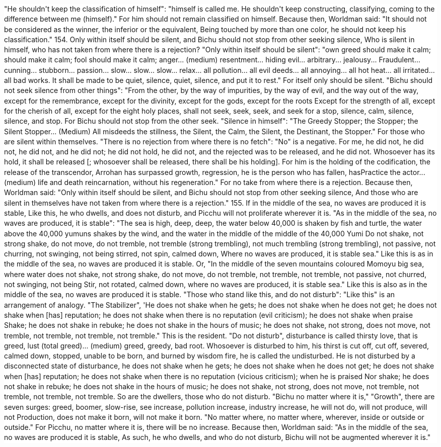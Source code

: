  "He shouldn't keep the classification of himself": "himself is called me. He shouldn't keep constructing, classifying, coming to the difference between me (himself)." For him should not remain classified on himself.
 Because then, Worldman said:
 "It should not be considered as the winner, the inferior or the equivalent,
 Being touched by more than one color, he should not keep his classification."
 154. Only within itself should be silent, and Bichu should not stop from other seeking silence,
 Who is silent in himself, who has not taken from where there is a rejection?
 "Only within itself should be silent": "own greed should make it calm; should make it calm; fool should make it calm; anger... (medium) resentment... hiding evil... arbitrary... jealousy... Fraudulent... cunning... stubborn... passion... slow... slow... slow... relax... all pollution... all evil deeds... all annoying... all hot heat... all irritated... all bad works. It shall be made to be quiet, silence, quiet, silence, and put it to rest." For itself only should be silent.
 "Bichu should not seek silence from other things": "From the other, by the way of impurities, by the way of evil, and the way out of the way, except for the remembrance, except for the divinity, except for the gods, except for the roots Except for the strength of all, except for the cherish of all, except for the eight holy places, shall not seek, seek, seek, and seek for a stop, silence, calm, silence, silence, and stop. For Bichu should not stop from the other seek.
 "Silence in himself": "The Greedy Stopper; the Stopper; the Silent Stopper... (Medium) All misdeeds the stillness, the Silent, the Calm, the Silent, the Destinant, the Stopper." For those who are silent within themselves.
 "There is no rejection from where there is no fetch": "No" is a negative. For me, he did not, he did not, he did not, and he did not; he did not hold, he did not, and the rejected was to be released, and he did not. Whosoever has its hold, it shall be released [; whosoever shall be released, there shall be his holding]. For him is the holding of the codification, the release of the transcendor, Arrohan has surpassed growth, regression, he is the person who has fallen, hasPractice the actor... (medium) life and death reincarnation, without his regeneration." For no take from where there is a rejection.
 Because then, Worldman said:
 "Only within itself should be silent, and Bichu should not stop from other seeking silence,
 And those who are silent in themselves have not taken from where there is a rejection."
 155. If in the middle of the sea, no waves are produced it is stable,
 Like this, he who dwells, and does not disturb, and Picchu will not proliferate wherever it is.
 "As in the middle of the sea, no waves are produced, it is stable": "The sea is high, deep, deep, the water below 40,000 is shaken by fish and turtle, the water above the 40,000 yumuns shakes by the wind, and the water in the middle of the middle of the 40,000 Yumi Do not shake, not strong shake, do not move, do not tremble, not tremble (strong trembling), not much trembling (strong trembling), not passive, not churring, not swinging, not being stirred, not spin, calmed down, Where no waves are produced, it is stable sea." Like this is as in the middle of the sea, no waves are produced it is stable.
 Or, "In the middle of the seven mountains coloured Momoyu big sea, where water does not shake, not strong shake, do not move, do not tremble, not tremble, not tremble, not passive, not churred, not swinging, not being Stir, not rotated, calmed down, where no waves are produced, it is stable sea." Like this is also as in the middle of the sea, no waves are produced it is stable.
 "Those who stand like this, and do not disturb": "Like this" is an arrangement of analogy. "The Stabilizer", 'He does not shake when he gets; he does not shake when he does not get; he does not shake when [has] reputation; he does not shake when there is no reputation (evil criticism); he does not shake when praise Shake; he does not shake in rebuke; he does not shake in the hours of music; he does not shake, not strong, does not move, not tremble, not tremble, not tremble, not tremble." This is the resident. "Do not disturb", disturbance is called thirsty love, that is greed, lust (total greed)... (medium) greed, greedy, bad root. Whosoever is disturbed to him, his thirst is cut off, cut off, severed, calmed down, stopped, unable to be born, and burned by wisdom fire, he is called the undisturbed. He is not disturbed by a disconnected state of disturbance, he does not shake when he gets; he does not shake when he does not get; he does not shake when [has] reputation; he does not shake when there is no reputation (vicious criticism); when he is praised Nor shake; he does not shake in rebuke; he does not shake in the hours of music; he does not shake, not strong, does not move, not tremble, not tremble, not tremble, not tremble. So are the dwellers, those who do not disturb.
 "Bichu no matter where it is," "Growth", there are seven surges: greed, boomer, slow-rise, see increase, pollution increase, industry increase, he will not do, will not produce, will not Production, does not make it born, will not make it born. "No matter where, no matter where, wherever, inside or outside or outside." For Picchu, no matter where it is, there will be no increase.
 Because then, Worldman said:
 "As in the middle of the sea, no waves are produced it is stable,
 As such, he who dwells, and who do not disturb, Bichu will not be augmented wherever it is."